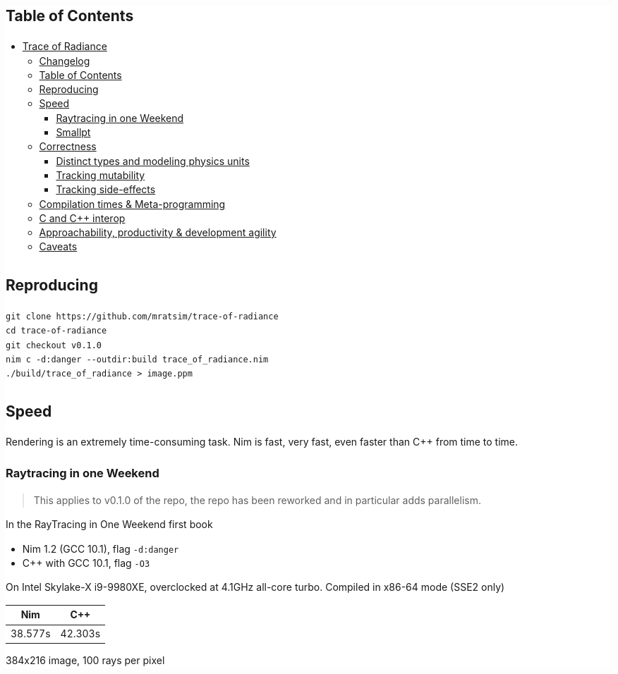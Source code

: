 ## Table of Contents

- [Trace of Radiance](#trace-of-radiance)
  - [Changelog](#changelog)
  - [Table of Contents](#table-of-contents)
  - [Reproducing](#reproducing)
  - [Speed](#speed)
    - [Raytracing in one Weekend](#raytracing-in-one-weekend)
    - [Smallpt](#smallpt)
  - [Correctness](#correctness)
    - [Distinct types and modeling physics units](#distinct-types-and-modeling-physics-units)
    - [Tracking mutability](#tracking-mutability)
    - [Tracking side-effects](#tracking-side-effects)
  - [Compilation times & Meta-programming](#compilation-times--meta-programming)
  - [C and C++ interop](#c-and-c-interop)
  - [Approachability, productivity & development agility](#approachability-productivity--development-agility)
  - [Caveats](#caveats)

## Reproducing

```
git clone https://github.com/mratsim/trace-of-radiance
cd trace-of-radiance
git checkout v0.1.0
nim c -d:danger --outdir:build trace_of_radiance.nim
./build/trace_of_radiance > image.ppm
```

## Speed

Rendering is an extremely time-consuming task. Nim is fast, very fast, even faster than C++ from time to time.

### Raytracing in one Weekend

> This applies to v0.1.0 of the repo, the repo has been reworked and in particular adds parallelism.

In the RayTracing in One Weekend first book

- Nim 1.2 (GCC 10.1), flag `-d:danger`
- C++ with GCC 10.1, flag `-O3`

On Intel Skylake-X i9-9980XE, overclocked at 4.1GHz all-core turbo.
Compiled in x86-64 mode (SSE2 only)


| Nim     | C++     |
|---------|---------|
| 38.577s | 42.303s |

384x216 image, 100 rays per pixel
